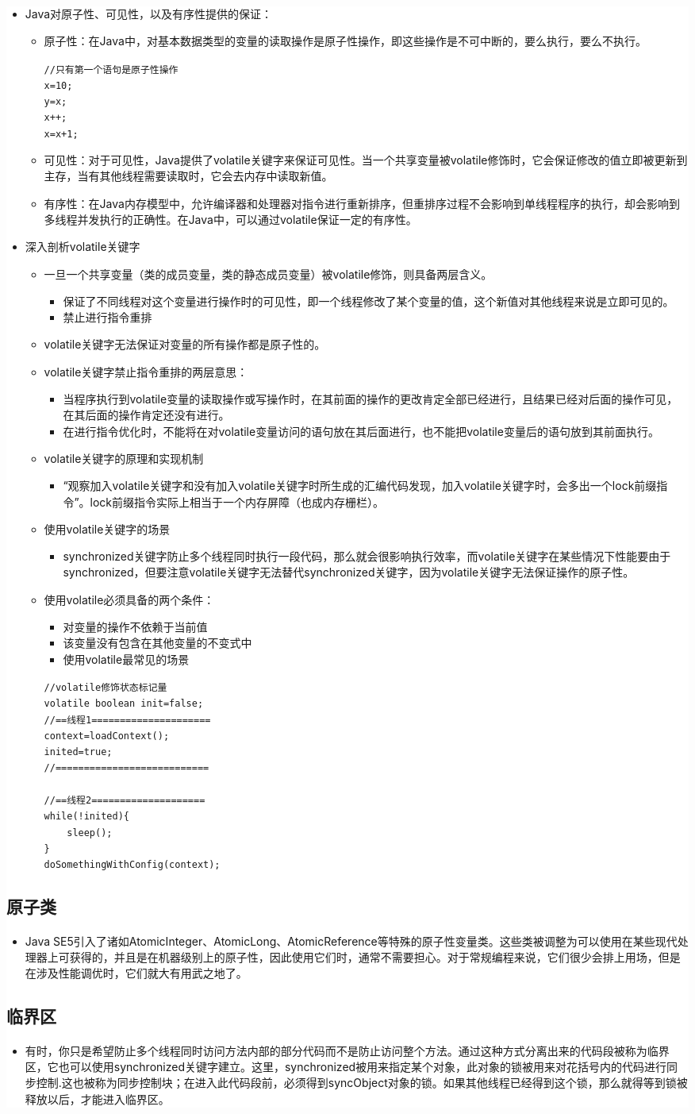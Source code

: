 - Java对原子性、可见性，以及有序性提供的保证：
	- 原子性：在Java中，对基本数据类型的变量的读取操作是原子性操作，即这些操作是不可中断的，要么执行，要么不执行。
			

		```
		//只有第一个语句是原子性操作
		x=10;
		y=x;
		x++;
		x=x+1;
		```
	- 可见性：对于可见性，Java提供了volatile关键字来保证可见性。当一个共享变量被volatile修饰时，它会保证修改的值立即被更新到主存，当有其他线程需要读取时，它会去内存中读取新值。
	- 有序性：在Java内存模型中，允许编译器和处理器对指令进行重新排序，但重排序过程不会影响到单线程程序的执行，却会影响到多线程并发执行的正确性。在Java中，可以通过volatile保证一定的有序性。
- 深入剖析volatile关键字
	- 一旦一个共享变量（类的成员变量，类的静态成员变量）被volatile修饰，则具备两层含义。
		- 保证了不同线程对这个变量进行操作时的可见性，即一个线程修改了某个变量的值，这个新值对其他线程来说是立即可见的。
		- 禁止进行指令重排
	- volatile关键字无法保证对变量的所有操作都是原子性的。
	- volatile关键字禁止指令重排的两层意思：
		- 当程序执行到volatile变量的读取操作或写操作时，在其前面的操作的更改肯定全部已经进行，且结果已经对后面的操作可见，在其后面的操作肯定还没有进行。
		- 在进行指令优化时，不能将在对volatile变量访问的语句放在其后面进行，也不能把volatile变量后的语句放到其前面执行。
	- volatile关键字的原理和实现机制
		- “观察加入volatile关键字和没有加入volatile关键字时所生成的汇编代码发现，加入volatile关键字时，会多出一个lock前缀指令”。lock前缀指令实际上相当于一个内存屏障（也成内存栅栏）。
	- 使用volatile关键字的场景
		- synchronized关键字防止多个线程同时执行一段代码，那么就会很影响执行效率，而volatile关键字在某些情况下性能要由于synchronized，但要注意volatile关键字无法替代synchronized关键字，因为volatile关键字无法保证操作的原子性。
	- 使用volatile必须具备的两个条件：
		- 对变量的操作不依赖于当前值
		- 该变量没有包含在其他变量的不变式中
		- 使用volatile最常见的场景
			

		```
		//volatile修饰状态标记量
		volatile boolean init=false;
		//==线程1=====================
		context=loadContext();
		inited=true;
		//===========================
		
		//==线程2====================
		while(!inited){
			sleep();
		} 
		doSomethingWithConfig(context);
		```
##  原子类
- Java SE5引入了诸如AtomicInteger、AtomicLong、AtomicReference等特殊的原子性变量类。这些类被调整为可以使用在某些现代处理器上可获得的，并且是在机器级别上的原子性，因此使用它们时，通常不需要担心。对于常规编程来说，它们很少会排上用场，但是在涉及性能调优时，它们就大有用武之地了。

##  临界区
- 有时，你只是希望防止多个线程同时访问方法内部的部分代码而不是防止访问整个方法。通过这种方式分离出来的代码段被称为临界区，它也可以使用synchronized关键字建立。这里，synchronized被用来指定某个对象，此对象的锁被用来对花括号内的代码进行同步控制.这也被称为同步控制块；在进入此代码段前，必须得到syncObject对象的锁。如果其他线程已经得到这个锁，那么就得等到锁被释放以后，才能进入临界区。
	 